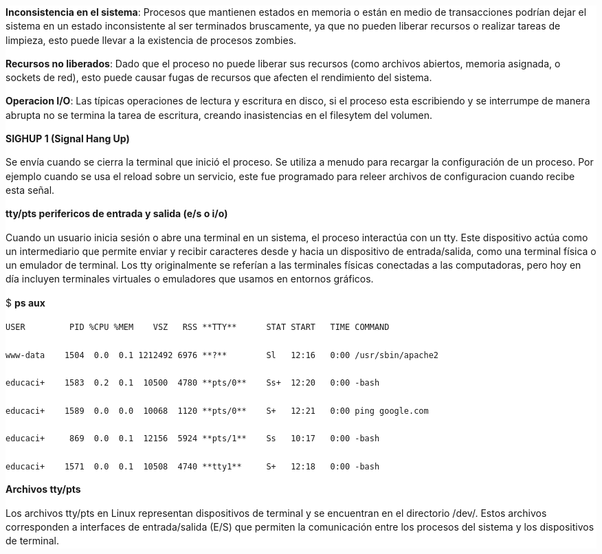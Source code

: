 **Inconsistencia en el sistema**: Procesos que mantienen estados en memoria o están en medio de transacciones podrían dejar el sistema en un estado inconsistente al ser terminados bruscamente, ya que no pueden liberar recursos o realizar tareas de limpieza, esto puede llevar a la existencia de procesos zombies.

**Recursos no liberados**: Dado que el proceso no puede liberar sus recursos (como archivos abiertos, memoria asignada, o sockets de red), esto puede causar fugas de recursos que afecten el rendimiento del sistema.

**Operacion I/O**: Las típicas operaciones de lectura y escritura en disco, si el proceso esta escribiendo y se interrumpe de manera abrupta no se termina la tarea de escritura, creando inasistencias en el filesytem del volumen.

**SIGHUP 1 (Signal Hang Up)** 

Se envía cuando se cierra la terminal que inició el proceso. Se utiliza a menudo para recargar la configuración de un proceso. Por ejemplo cuando se usa el reload sobre un servicio, este fue programado para releer archivos de configuracion cuando recibe esta señal.

**tty/pts perifericos de entrada y salida (e/s o i/o)**

Cuando un usuario inicia sesión o abre una terminal en un sistema, el proceso interactúa con un tty. Este dispositivo actúa como un intermediario que permite enviar y recibir caracteres desde y hacia un dispositivo de entrada/salida, como una terminal física o un emulador de terminal. Los tty originalmente se referían a las terminales físicas conectadas a las computadoras, pero hoy en día incluyen terminales virtuales o emuladores que usamos en entornos gráficos. 

  

$ **ps aux**
```
USER         PID %CPU %MEM    VSZ   RSS **TTY**      STAT START   TIME COMMAND

www-data    1504  0.0  0.1 1212492 6976 **?**        Sl   12:16   0:00 /usr/sbin/apache2

educaci+    1583  0.2  0.1  10500  4780 **pts/0**    Ss+  12:20   0:00 -bash

educaci+    1589  0.0  0.0  10068  1120 **pts/0**    S+   12:21   0:00 ping google.com

educaci+     869  0.0  0.1  12156  5924 **pts/1**    Ss   10:17   0:00 -bash

educaci+    1571  0.0  0.1  10508  4740 **tty1**     S+   12:18   0:00 -bash

```  

**Archivos tty/pts** 

Los archivos tty/pts en Linux representan dispositivos de terminal y se encuentran en el directorio /dev/. Estos archivos corresponden a interfaces de entrada/salida (E/S) que permiten la comunicación entre los procesos del sistema y los dispositivos de terminal.
